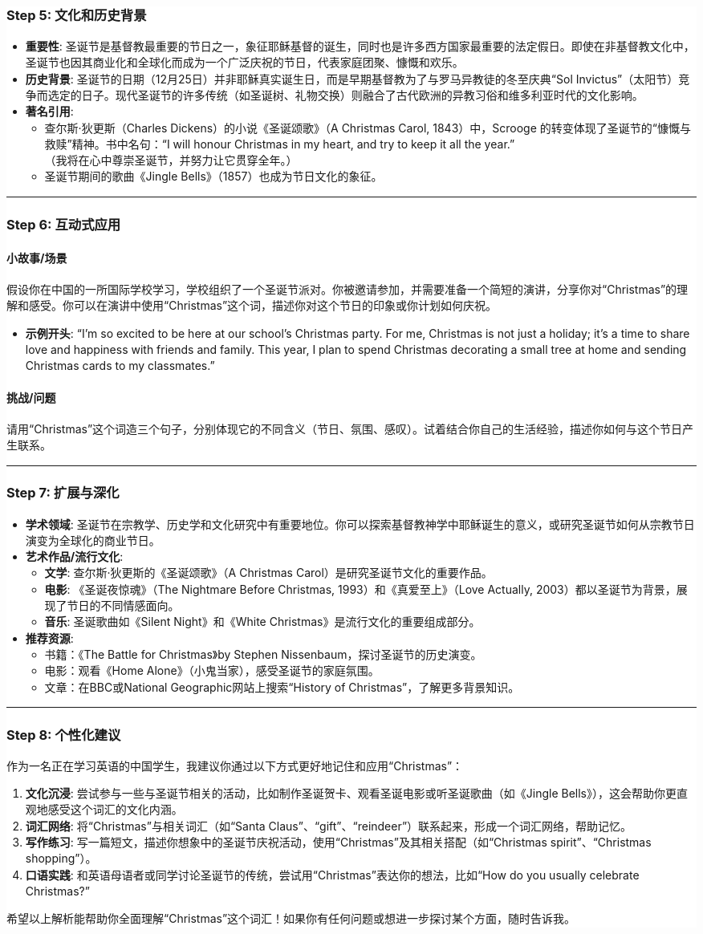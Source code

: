 
### Step 5: 文化和历史背景
- **重要性**: 圣诞节是基督教最重要的节日之一，象征耶稣基督的诞生，同时也是许多西方国家最重要的法定假日。即使在非基督教文化中，圣诞节也因其商业化和全球化而成为一个广泛庆祝的节日，代表家庭团聚、慷慨和欢乐。
- **历史背景**: 圣诞节的日期（12月25日）并非耶稣真实诞生日，而是早期基督教为了与罗马异教徒的冬至庆典“Sol Invictus”（太阳节）竞争而选定的日子。现代圣诞节的许多传统（如圣诞树、礼物交换）则融合了古代欧洲的异教习俗和维多利亚时代的文化影响。
- **著名引用**:
  - 查尔斯·狄更斯（Charles Dickens）的小说《圣诞颂歌》（A Christmas Carol, 1843）中，Scrooge 的转变体现了圣诞节的“慷慨与救赎”精神。书中名句：“I will honour Christmas in my heart, and try to keep it all the year.”  
    （我将在心中尊崇圣诞节，并努力让它贯穿全年。）
  - 圣诞节期间的歌曲《Jingle Bells》（1857）也成为节日文化的象征。

---

### Step 6: 互动式应用
#### 小故事/场景
假设你在中国的一所国际学校学习，学校组织了一个圣诞节派对。你被邀请参加，并需要准备一个简短的演讲，分享你对“Christmas”的理解和感受。你可以在演讲中使用“Christmas”这个词，描述你对这个节日的印象或你计划如何庆祝。
- **示例开头**: “I’m so excited to be here at our school’s Christmas party. For me, Christmas is not just a holiday; it’s a time to share love and happiness with friends and family. This year, I plan to spend Christmas decorating a small tree at home and sending Christmas cards to my classmates.”

#### 挑战/问题
请用“Christmas”这个词造三个句子，分别体现它的不同含义（节日、氛围、感叹）。试着结合你自己的生活经验，描述你如何与这个节日产生联系。

---

### Step 7: 扩展与深化
- **学术领域**: 圣诞节在宗教学、历史学和文化研究中有重要地位。你可以探索基督教神学中耶稣诞生的意义，或研究圣诞节如何从宗教节日演变为全球化的商业节日。
- **艺术作品/流行文化**:
  - **文学**: 查尔斯·狄更斯的《圣诞颂歌》（A Christmas Carol）是研究圣诞节文化的重要作品。
  - **电影**: 《圣诞夜惊魂》（The Nightmare Before Christmas, 1993）和《真爱至上》（Love Actually, 2003）都以圣诞节为背景，展现了节日的不同情感面向。
  - **音乐**: 圣诞歌曲如《Silent Night》和《White Christmas》是流行文化的重要组成部分。
- **推荐资源**:
  - 书籍：《The Battle for Christmas》by Stephen Nissenbaum，探讨圣诞节的历史演变。
  - 电影：观看《Home Alone》（小鬼当家），感受圣诞节的家庭氛围。
  - 文章：在BBC或National Geographic网站上搜索“History of Christmas”，了解更多背景知识。

---

### Step 8: 个性化建议
作为一名正在学习英语的中国学生，我建议你通过以下方式更好地记住和应用“Christmas”：
1. **文化沉浸**: 尝试参与一些与圣诞节相关的活动，比如制作圣诞贺卡、观看圣诞电影或听圣诞歌曲（如《Jingle Bells》），这会帮助你更直观地感受这个词汇的文化内涵。
2. **词汇网络**: 将“Christmas”与相关词汇（如“Santa Claus”、“gift”、“reindeer”）联系起来，形成一个词汇网络，帮助记忆。
3. **写作练习**: 写一篇短文，描述你想象中的圣诞节庆祝活动，使用“Christmas”及其相关搭配（如“Christmas spirit”、“Christmas shopping”）。
4. **口语实践**: 和英语母语者或同学讨论圣诞节的传统，尝试用“Christmas”表达你的想法，比如“How do you usually celebrate Christmas?”

希望以上解析能帮助你全面理解“Christmas”这个词汇！如果你有任何问题或想进一步探讨某个方面，随时告诉我。